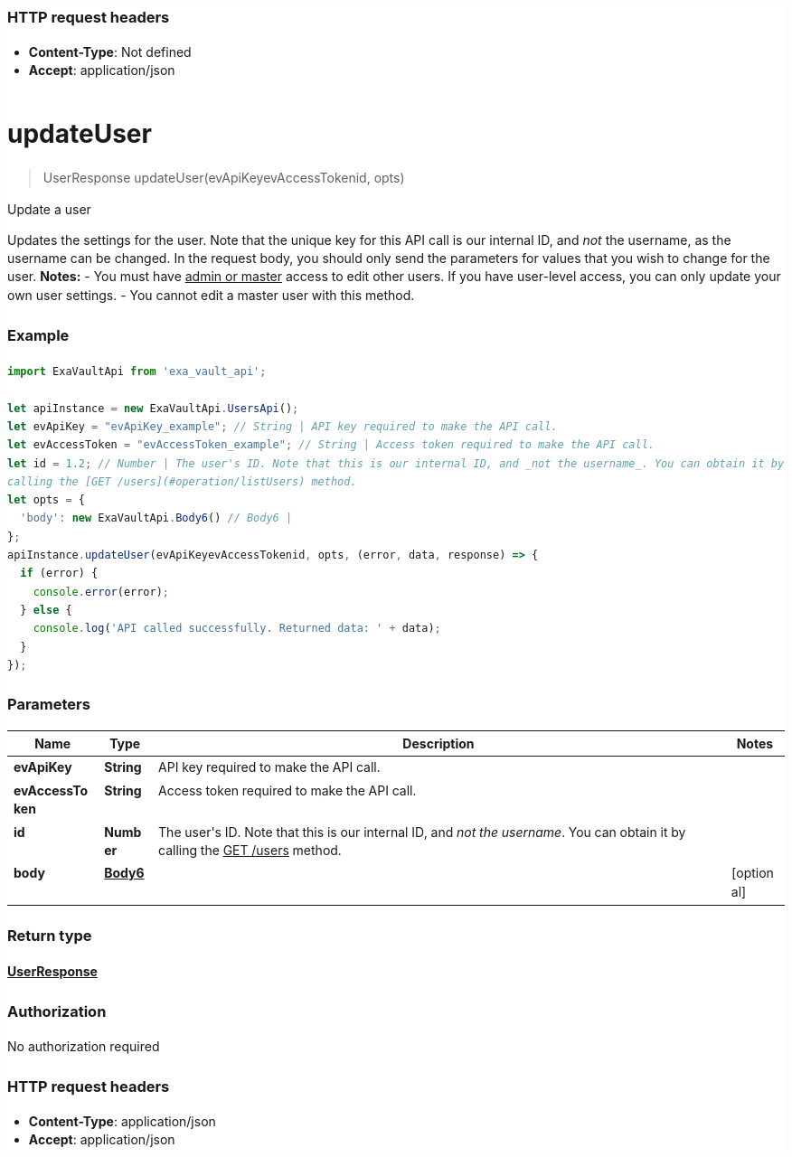 ### HTTP request headers

 - **Content-Type**: Not defined
 - **Accept**: application/json

<a name="updateUser"></a>
# **updateUser**
> UserResponse updateUser(evApiKeyevAccessTokenid, opts)

Update a user

Updates the settings for the user. Note that the unique key for this API call is our internal ID, and _not_ the username, as the username can be changed.  In the request body, you should only send the parameters for values that you wish to change for the user.  **Notes:**  - You must have [admin or master](/docs/account/04-users/00-introduction#managing-user-roles-and-permissions) access to edit other users. If you have user-level access, you can only update your own user settings. - You cannot edit a master user with this method.

### Example
```javascript
import ExaVaultApi from 'exa_vault_api';

let apiInstance = new ExaVaultApi.UsersApi();
let evApiKey = "evApiKey_example"; // String | API key required to make the API call.
let evAccessToken = "evAccessToken_example"; // String | Access token required to make the API call.
let id = 1.2; // Number | The user's ID. Note that this is our internal ID, and _not the username_. You can obtain it by calling the [GET /users](#operation/listUsers) method.
let opts = { 
  'body': new ExaVaultApi.Body6() // Body6 | 
};
apiInstance.updateUser(evApiKeyevAccessTokenid, opts, (error, data, response) => {
  if (error) {
    console.error(error);
  } else {
    console.log('API called successfully. Returned data: ' + data);
  }
});
```

### Parameters

Name | Type | Description  | Notes
------------- | ------------- | ------------- | -------------
 **evApiKey** | **String**| API key required to make the API call. | 
 **evAccessToken** | **String**| Access token required to make the API call. | 
 **id** | **Number**| The user&#x27;s ID. Note that this is our internal ID, and _not the username_. You can obtain it by calling the [GET /users](#operation/listUsers) method. | 
 **body** | [**Body6**](Body6.md)|  | [optional] 

### Return type

[**UserResponse**](UserResponse.md)

### Authorization

No authorization required

### HTTP request headers

 - **Content-Type**: application/json
 - **Accept**: application/json

